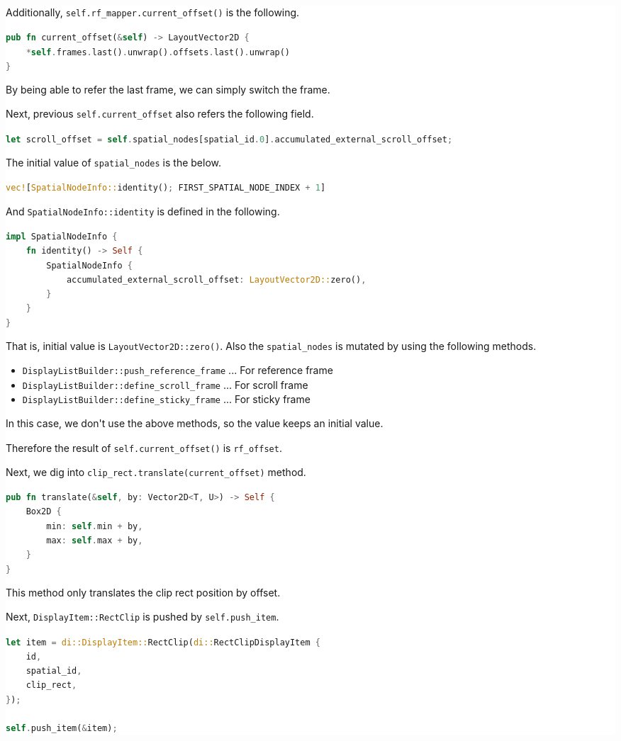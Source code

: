 Additionally, `self.rf_mapper.current_offset()` is the following.

```rust
pub fn current_offset(&self) -> LayoutVector2D {
    *self.frames.last().unwrap().offsets.last().unwrap()
}
```

By being able to refer the last frame, we can simply switch the frame.

Next, previous `self.current_offset` also refers the following field.

```rust
let scroll_offset = self.spatial_nodes[spatial_id.0].accumulated_external_scroll_offset;
```

The initial value of `spatial_nodes` is the below.

```rust
vec![SpatialNodeInfo::identity(); FIRST_SPATIAL_NODE_INDEX + 1]
```

And `SpatialNodeInfo::identity` is defined in the following.

```rust
impl SpatialNodeInfo {
    fn identity() -> Self {
        SpatialNodeInfo {
            accumulated_external_scroll_offset: LayoutVector2D::zero(),
        }
    }
}
```

That is, initial value is `LayoutVector2D::zero()`.
Also the `spatial_nodes` is mutated by using the following methods.

- `DisplayListBuilder::push_reference_frame` ... For reference frame
- `DisplayListBuilder::define_scroll_frame` ... For scroll frame
- `DisplayListBuilder::define_sticky_frame` ... For sticky frame

In this case, we don't use the above methods, so the value keeps an initial value.

Therefore the result of `self.current_offset()` is `rf_offset`.

Next, we dig into `clip_rect.translate(current_offset)` method.

```rust
pub fn translate(&self, by: Vector2D<T, U>) -> Self {
    Box2D {
        min: self.min + by,
        max: self.max + by,
    }
}
```

This method only translates the clip rect position by offset.

Next, `DisplayItem::RectClip` is pushed by `self.push_item`.

```rust
let item = di::DisplayItem::RectClip(di::RectClipDisplayItem {
    id,
    spatial_id,
    clip_rect,
});

self.push_item(&item);
```
